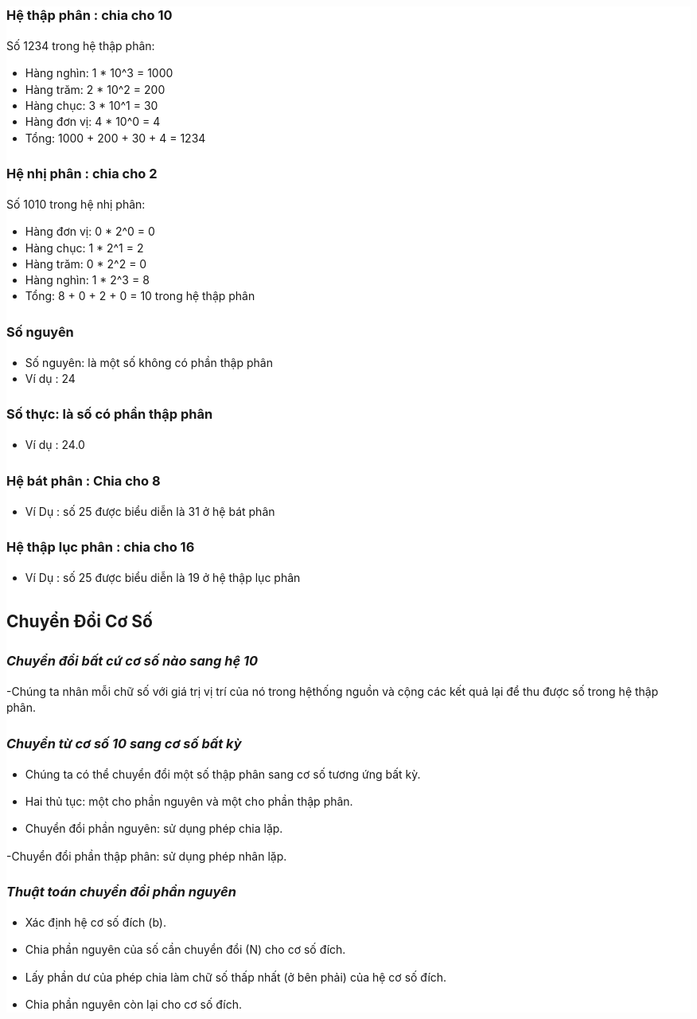 
### Hệ thập phân : chia cho 10
Số 1234 trong hệ thập phân:
- Hàng nghìn: 1 * 10^3 = 1000
- Hàng trăm: 2 * 10^2 = 200
- Hàng chục: 3 * 10^1 = 30
- Hàng đơn vị: 4 * 10^0 = 4
- Tổng: 1000 + 200 + 30 + 4 = 1234

### Hệ nhị phân : chia cho 2
Số 1010 trong hệ nhị phân:
- Hàng đơn vị: 0 * 2^0 = 0
- Hàng chục: 1 * 2^1 = 2
- Hàng trăm: 0 * 2^2 = 0
- Hàng nghìn: 1 * 2^3 = 8
- Tổng: 8 + 0 + 2 + 0 = 10 trong hệ thập phân

### Số nguyên
- Số nguyên: là một số không có phần thập phân
- Ví dụ : 24
### Số thực: là số có phần thập phân
- Ví dụ : 24.0
### Hệ bát phân : Chia cho 8
- Ví Dụ : số 25 được biểu diễn là 31 ở hệ bát phân
### Hệ thập lục phân : chia cho 16
- Ví Dụ : số 25 được biểu diễn là 19 ở hệ thập lục phân


## **Chuyển Đổi Cơ Số**
### *Chuyển đổi bất cứ cơ số nào sang hệ 10*
-Chúng ta nhân mỗi chữ số với giá trị vị trí của nó trong hệthống nguồn và cộng các kết quả lại để thu được số trong hệ thập phân.
### *Chuyển từ cơ số 10 sang cơ số bất kỳ*
- Chúng ta có thể chuyển đổi một số thập phân sang cơ số tương ứng
bất kỳ.

- Hai thủ tục: một cho phần nguyên và một cho phần thập phân.

- Chuyển đổi phần nguyên: sử dụng phép chia lặp.

 -Chuyển đổi phần thập phân: sử dụng phép nhân lặp.
### *Thuật toán chuyển đổi phần nguyên*
- Xác định hệ cơ số đích (b).

- Chia phần nguyên của số cần chuyển đổi (N) cho cơ số đích.

- Lấy phần dư của phép chia làm chữ số thấp nhất (ở bên phải) của hệ cơ số đích.

- Chia phần nguyên còn lại cho cơ số đích.
